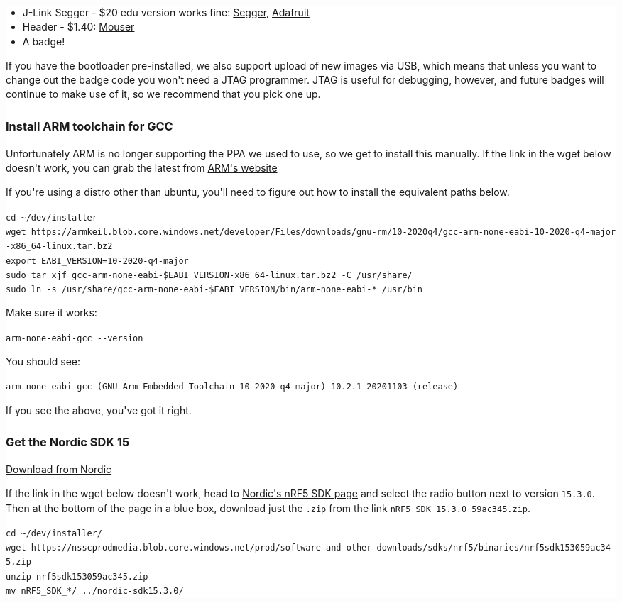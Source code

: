 - J-Link Segger - $20 edu version works fine:  [Segger](https://www.segger.com/j-link-edu.html), [Adafruit](https://www.adafruit.com/product/3571)
- Header - $1.40: [Mouser](https://www.mouser.com/ProductDetail/Wurth-Elektronik/62201021121/?qs=PhR8RmCirEZWrjKrFMt0Bg%3D%3D)
- A badge!

If you have the bootloader pre-installed, we also support upload of new images via USB, which means that unless you want to change out the badge code you won't need a JTAG programmer. JTAG is useful for debugging, however, and future badges will continue to make use of it, so we recommend that you pick one up.

### Install ARM toolchain for GCC

Unfortunately ARM is no longer supporting the PPA we used to use, so we get to install this manually.
If the link in the wget below doesn't work, you can grab the latest from [ARM's website](https://developer.arm.com/tools-and-software/open-source-software/developer-tools/gnu-toolchain/gnu-rm/downloads)

If you're using a distro other than ubuntu, you'll need to figure out how to install the equivalent paths below.

```shell script
cd ~/dev/installer
wget https://armkeil.blob.core.windows.net/developer/Files/downloads/gnu-rm/10-2020q4/gcc-arm-none-eabi-10-2020-q4-major-x86_64-linux.tar.bz2
export EABI_VERSION=10-2020-q4-major
sudo tar xjf gcc-arm-none-eabi-$EABI_VERSION-x86_64-linux.tar.bz2 -C /usr/share/
sudo ln -s /usr/share/gcc-arm-none-eabi-$EABI_VERSION/bin/arm-none-eabi-* /usr/bin
```

Make sure it works:

```shell script
arm-none-eabi-gcc --version
```
You should see:
```shell script
arm-none-eabi-gcc (GNU Arm Embedded Toolchain 10-2020-q4-major) 10.2.1 20201103 (release)
```

If you see the above, you've got it right.

### Get the Nordic SDK 15

[Download from Nordic](https://www.nordicsemi.com/Products/Development-software/nRF5-SDK/Download#infotabs)

If the link in the wget below doesn't work, head to [Nordic's nRF5 SDK page](https://www.nordicsemi.com/Products/Development-tools/nRF-Command-Line-Tools/Download?lang=en#infotabs) and select the radio button next to version `15.3.0`. Then at the bottom of the page in a blue box, download just the `.zip` from the link `nRF5_SDK_15.3.0_59ac345.zip`.

```shell script
cd ~/dev/installer/
wget https://nsscprodmedia.blob.core.windows.net/prod/software-and-other-downloads/sdks/nrf5/binaries/nrf5sdk153059ac345.zip
unzip nrf5sdk153059ac345.zip
mv nRF5_SDK_*/ ../nordic-sdk15.3.0/
```
